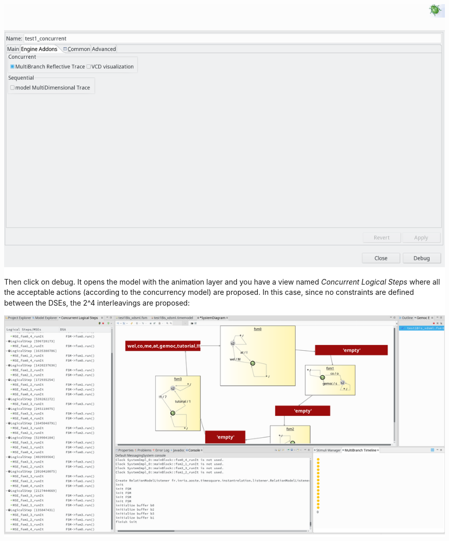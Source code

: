 ![](figs/concurrency_DebugConf2.png)

Then click on debug. It opens the model with the animation layer and you have a view named _Concurrent Logical Steps_ where all the acceptable actions (according to the concurrency model) are proposed. In this case, since no constraints are defined between the DSEs, the 2^4 interleavings are proposed:

![](figs/concurrency_screenshotNoConstraints.png)
